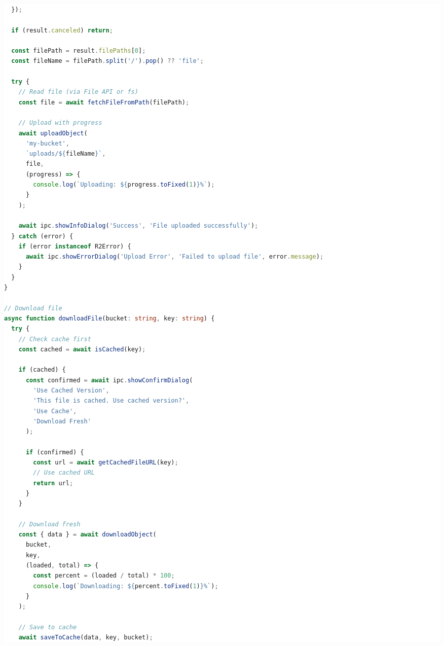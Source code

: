 ```typescript
  });

  if (result.canceled) return;

  const filePath = result.filePaths[0];
  const fileName = filePath.split('/').pop() ?? 'file';

  try {
    // Read file (via File API or fs)
    const file = await fetchFileFromPath(filePath);

    // Upload with progress
    await uploadObject(
      'my-bucket',
      `uploads/${fileName}`,
      file,
      (progress) => {
        console.log(`Uploading: ${progress.toFixed(1)}%`);
      }
    );

    await ipc.showInfoDialog('Success', 'File uploaded successfully');
  } catch (error) {
    if (error instanceof R2Error) {
      await ipc.showErrorDialog('Upload Error', 'Failed to upload file', error.message);
    }
  }
}

// Download file
async function downloadFile(bucket: string, key: string) {
  try {
    // Check cache first
    const cached = await isCached(key);

    if (cached) {
      const confirmed = await ipc.showConfirmDialog(
        'Use Cached Version',
        'This file is cached. Use cached version?',
        'Use Cache',
        'Download Fresh'
      );

      if (confirmed) {
        const url = await getCachedFileURL(key);
        // Use cached URL
        return url;
      }
    }

    // Download fresh
    const { data } = await downloadObject(
      bucket,
      key,
      (loaded, total) => {
        const percent = (loaded / total) * 100;
        console.log(`Downloading: ${percent.toFixed(1)}%`);
      }
    );

    // Save to cache
    await saveToCache(data, key, bucket);

```